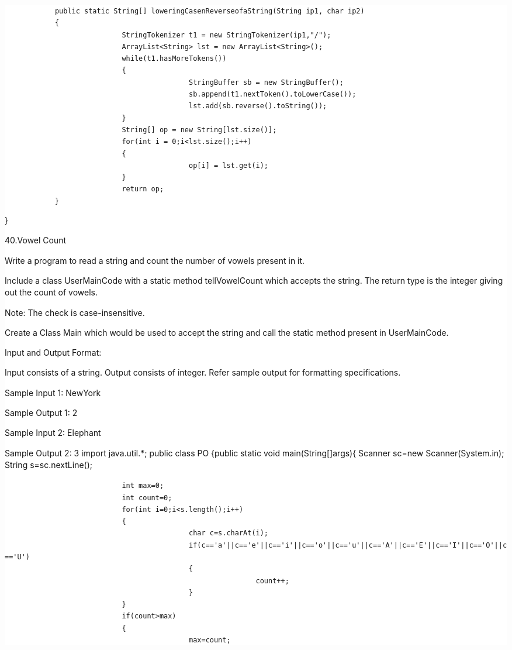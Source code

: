                 public static String[] loweringCasenReverseofaString(String ip1, char ip2)
                {
                                StringTokenizer t1 = new StringTokenizer(ip1,"/");
                                ArrayList<String> lst = new ArrayList<String>();
                                while(t1.hasMoreTokens())
                                {
                                                StringBuffer sb = new StringBuffer();
                                                sb.append(t1.nextToken().toLowerCase());
                                                lst.add(sb.reverse().toString());
                                }
                                String[] op = new String[lst.size()];
                                for(int i = 0;i<lst.size();i++)
                                {
                                                op[i] = lst.get(i);
                                }
                                return op;
                }
}

40.Vowel Count

Write a program to read a string and count the number of vowels present in it.

Include a class UserMainCode with a static method tellVowelCount which accepts the string. The return type is the integer giving out the count of vowels.

Note: The check is case-insensitive.

Create a Class Main which would be used to accept the string and call the static method present in UserMainCode.

Input and Output Format:

Input consists of a string.
Output consists of integer.
Refer sample output for formatting specifications.

Sample Input 1:
NewYork

Sample Output 1:
2

Sample Input 2:
Elephant

Sample Output 2:
3
import java.util.*;
public class PO
                {public static void main(String[]args){
                                Scanner sc=new Scanner(System.in);
                                String s=sc.nextLine();
                               
                                int max=0;
                                int count=0;
                                for(int i=0;i<s.length();i++)
                                {
                                                char c=s.charAt(i);
                                                if(c=='a'||c=='e'||c=='i'||c=='o'||c=='u'||c=='A'||c=='E'||c=='I'||c=='O'||c=='U')
                                                {
                                                                count++;
                                                }
                                }
                                if(count>max)
                                {
                                                max=count;
                                               